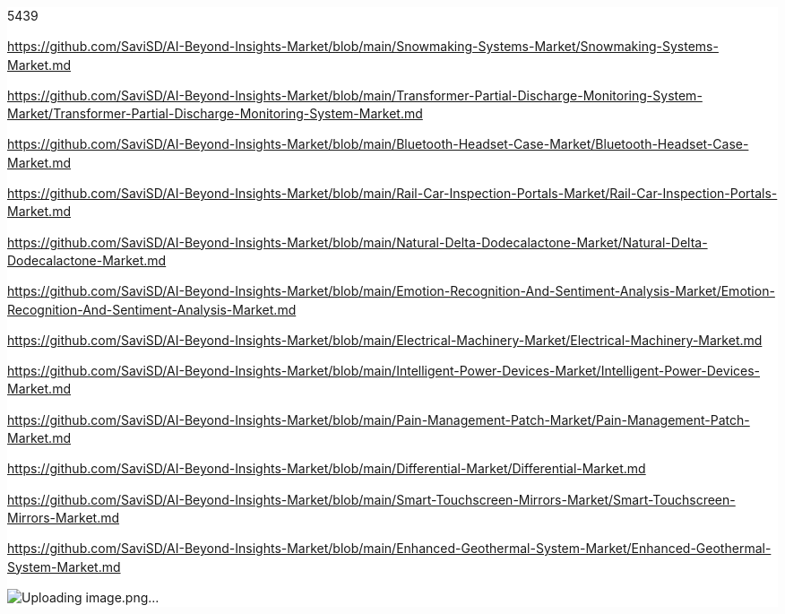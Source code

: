 5439</p><p><a href="https://github.com/SaviSD/AI-Beyond-Insights-Market/blob/main/Snowmaking-Systems-Market/Snowmaking-Systems-Market.md">https://github.com/SaviSD/AI-Beyond-Insights-Market/blob/main/Snowmaking-Systems-Market/Snowmaking-Systems-Market.md</a></p><p><a href="https://github.com/SaviSD/AI-Beyond-Insights-Market/blob/main/Transformer-Partial-Discharge-Monitoring-System-Market/Transformer-Partial-Discharge-Monitoring-System-Market.md">https://github.com/SaviSD/AI-Beyond-Insights-Market/blob/main/Transformer-Partial-Discharge-Monitoring-System-Market/Transformer-Partial-Discharge-Monitoring-System-Market.md</a></p><p><a href="https://github.com/SaviSD/AI-Beyond-Insights-Market/blob/main/Bluetooth-Headset-Case-Market/Bluetooth-Headset-Case-Market.md">https://github.com/SaviSD/AI-Beyond-Insights-Market/blob/main/Bluetooth-Headset-Case-Market/Bluetooth-Headset-Case-Market.md</a></p><p><a href="https://github.com/SaviSD/AI-Beyond-Insights-Market/blob/main/Rail-Car-Inspection-Portals-Market/Rail-Car-Inspection-Portals-Market.md">https://github.com/SaviSD/AI-Beyond-Insights-Market/blob/main/Rail-Car-Inspection-Portals-Market/Rail-Car-Inspection-Portals-Market.md</a></p><p><a href="https://github.com/SaviSD/AI-Beyond-Insights-Market/blob/main/Natural-Delta-Dodecalactone-Market/Natural-Delta-Dodecalactone-Market.md">https://github.com/SaviSD/AI-Beyond-Insights-Market/blob/main/Natural-Delta-Dodecalactone-Market/Natural-Delta-Dodecalactone-Market.md</a></p><p><a href="https://github.com/SaviSD/AI-Beyond-Insights-Market/blob/main/Emotion-Recognition-And-Sentiment-Analysis-Market/Emotion-Recognition-And-Sentiment-Analysis-Market.md">https://github.com/SaviSD/AI-Beyond-Insights-Market/blob/main/Emotion-Recognition-And-Sentiment-Analysis-Market/Emotion-Recognition-And-Sentiment-Analysis-Market.md</a></p><p><a href="https://github.com/SaviSD/AI-Beyond-Insights-Market/blob/main/Electrical-Machinery-Market/Electrical-Machinery-Market.md">https://github.com/SaviSD/AI-Beyond-Insights-Market/blob/main/Electrical-Machinery-Market/Electrical-Machinery-Market.md</a></p><p><a href="https://github.com/SaviSD/AI-Beyond-Insights-Market/blob/main/Intelligent-Power-Devices-Market/Intelligent-Power-Devices-Market.md">https://github.com/SaviSD/AI-Beyond-Insights-Market/blob/main/Intelligent-Power-Devices-Market/Intelligent-Power-Devices-Market.md</a></p><p><a href="https://github.com/SaviSD/AI-Beyond-Insights-Market/blob/main/Pain-Management-Patch-Market/Pain-Management-Patch-Market.md">https://github.com/SaviSD/AI-Beyond-Insights-Market/blob/main/Pain-Management-Patch-Market/Pain-Management-Patch-Market.md</a></p><p><a href="https://github.com/SaviSD/AI-Beyond-Insights-Market/blob/main/Differential-Market/Differential-Market.md">https://github.com/SaviSD/AI-Beyond-Insights-Market/blob/main/Differential-Market/Differential-Market.md</a></p><p><a href="https://github.com/SaviSD/AI-Beyond-Insights-Market/blob/main/Smart-Touchscreen-Mirrors-Market/Smart-Touchscreen-Mirrors-Market.md">https://github.com/SaviSD/AI-Beyond-Insights-Market/blob/main/Smart-Touchscreen-Mirrors-Market/Smart-Touchscreen-Mirrors-Market.md</a></p><p><a href="https://github.com/SaviSD/AI-Beyond-Insights-Market/blob/main/Enhanced-Geothermal-System-Market/Enhanced-Geothermal-System-Market.md">https://github.com/SaviSD/AI-Beyond-Insights-Market/blob/main/Enhanced-Geothermal-System-Market/Enhanced-Geothermal-System-Market.md</a></p>
![Uploading image.png…]()
